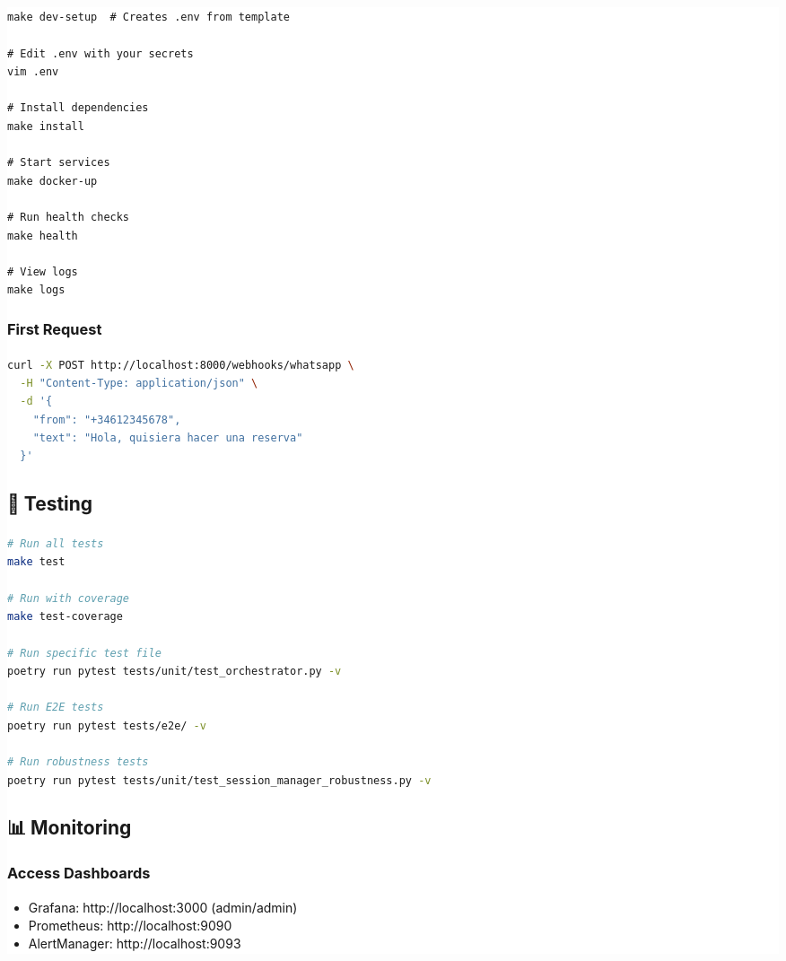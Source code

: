 ```
make dev-setup  # Creates .env from template

# Edit .env with your secrets
vim .env

# Install dependencies
make install

# Start services
make docker-up

# Run health checks
make health

# View logs
make logs
```

### First Request
```bash
curl -X POST http://localhost:8000/webhooks/whatsapp \
  -H "Content-Type: application/json" \
  -d '{
    "from": "+34612345678",
    "text": "Hola, quisiera hacer una reserva"
  }'
```

## 🧪 Testing

```bash
# Run all tests
make test

# Run with coverage
make test-coverage

# Run specific test file
poetry run pytest tests/unit/test_orchestrator.py -v

# Run E2E tests
poetry run pytest tests/e2e/ -v

# Run robustness tests
poetry run pytest tests/unit/test_session_manager_robustness.py -v
```

## 📊 Monitoring

### Access Dashboards
- Grafana: http://localhost:3000 (admin/admin)
- Prometheus: http://localhost:9090
- AlertManager: http://localhost:9093
